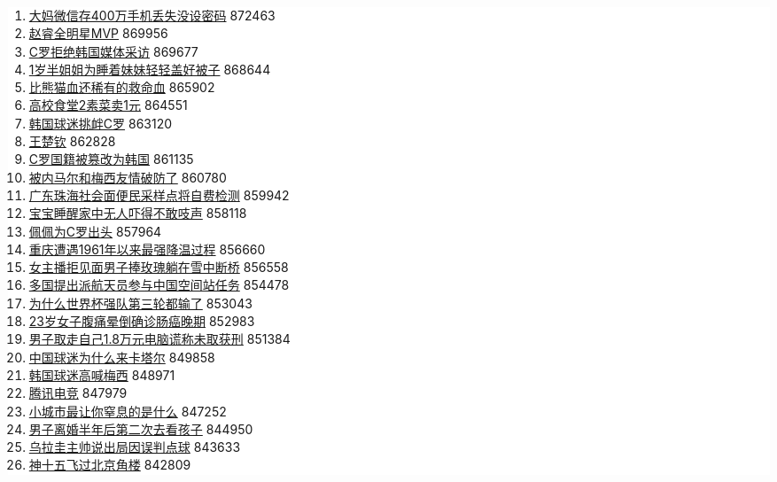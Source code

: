 1. [大妈微信存400万手机丢失没设密码](https://s.weibo.com/weibo?q=%23%E5%A4%A7%E5%A6%88%E5%BE%AE%E4%BF%A1%E5%AD%98400%E4%B8%87%E6%89%8B%E6%9C%BA%E4%B8%A2%E5%A4%B1%E6%B2%A1%E8%AE%BE%E5%AF%86%E7%A0%81%23&t=31&band_rank=31&Refer=top) 872463
1. [赵睿全明星MVP](https://s.weibo.com/weibo?q=%23%E8%B5%B5%E7%9D%BF%E5%85%A8%E6%98%8E%E6%98%9FMVP%23&t=31&band_rank=29&Refer=top) 869956
1. [C罗拒绝韩国媒体采访](https://s.weibo.com/weibo?q=%23C%E7%BD%97%E6%8B%92%E7%BB%9D%E9%9F%A9%E5%9B%BD%E5%AA%92%E4%BD%93%E9%87%87%E8%AE%BF%23&t=31&band_rank=29&Refer=top) 869677
1. [1岁半姐姐为睡着妹妹轻轻盖好被子](https://s.weibo.com/weibo?q=%231%E5%B2%81%E5%8D%8A%E5%A7%90%E5%A7%90%E4%B8%BA%E7%9D%A1%E7%9D%80%E5%A6%B9%E5%A6%B9%E8%BD%BB%E8%BD%BB%E7%9B%96%E5%A5%BD%E8%A2%AB%E5%AD%90%23&t=31&band_rank=50&Refer=top) 868644
1. [比熊猫血还稀有的救命血](https://s.weibo.com/weibo?q=%23%E6%AF%94%E7%86%8A%E7%8C%AB%E8%A1%80%E8%BF%98%E7%A8%80%E6%9C%89%E7%9A%84%E6%95%91%E5%91%BD%E8%A1%80%23&t=31&band_rank=35&Refer=top) 865902
1. [高校食堂2素菜卖1元](https://s.weibo.com/weibo?q=%23%E9%AB%98%E6%A0%A1%E9%A3%9F%E5%A0%822%E7%B4%A0%E8%8F%9C%E5%8D%961%E5%85%83%23&t=31&band_rank=27&Refer=top) 864551
1. [韩国球迷挑衅C罗](https://s.weibo.com/weibo?q=%23%E9%9F%A9%E5%9B%BD%E7%90%83%E8%BF%B7%E6%8C%91%E8%A1%85C%E7%BD%97%23&t=31&band_rank=5&Refer=top) 863120
1. [王楚钦](https://s.weibo.com/weibo?q=%E7%8E%8B%E6%A5%9A%E9%92%A6&t=31&band_rank=23&Refer=top) 862828
1. [C罗国籍被篡改为韩国](https://s.weibo.com/weibo?q=%23C%E7%BD%97%E5%9B%BD%E7%B1%8D%E8%A2%AB%E7%AF%A1%E6%94%B9%E4%B8%BA%E9%9F%A9%E5%9B%BD%23&t=31&band_rank=15&Refer=top) 861135
1. [被内马尔和梅西友情破防了](https://s.weibo.com/weibo?q=%23%E8%A2%AB%E5%86%85%E9%A9%AC%E5%B0%94%E5%92%8C%E6%A2%85%E8%A5%BF%E5%8F%8B%E6%83%85%E7%A0%B4%E9%98%B2%E4%BA%86%23&t=31&band_rank=42&Refer=top) 860780
1. [广东珠海社会面便民采样点将自费检测](https://s.weibo.com/weibo?q=%23%E5%B9%BF%E4%B8%9C%E7%8F%A0%E6%B5%B7%E7%A4%BE%E4%BC%9A%E9%9D%A2%E4%BE%BF%E6%B0%91%E9%87%87%E6%A0%B7%E7%82%B9%E5%B0%86%E8%87%AA%E8%B4%B9%E6%A3%80%E6%B5%8B%23&t=31&band_rank=40&Refer=top) 859942
1. [宝宝睡醒家中无人吓得不敢吱声](https://s.weibo.com/weibo?q=%23%E5%AE%9D%E5%AE%9D%E7%9D%A1%E9%86%92%E5%AE%B6%E4%B8%AD%E6%97%A0%E4%BA%BA%E5%90%93%E5%BE%97%E4%B8%8D%E6%95%A2%E5%90%B1%E5%A3%B0%23&t=31&band_rank=31&Refer=top) 858118
1. [佩佩为C罗出头](https://s.weibo.com/weibo?q=%23%E4%BD%A9%E4%BD%A9%E4%B8%BAC%E7%BD%97%E5%87%BA%E5%A4%B4%23&t=31&band_rank=32&Refer=top) 857964
1. [重庆遭遇1961年以来最强降温过程](https://s.weibo.com/weibo?q=%23%E9%87%8D%E5%BA%86%E9%81%AD%E9%81%871961%E5%B9%B4%E4%BB%A5%E6%9D%A5%E6%9C%80%E5%BC%BA%E9%99%8D%E6%B8%A9%E8%BF%87%E7%A8%8B%23&t=31&band_rank=40&Refer=top) 856660
1. [女主播拒见面男子捧玫瑰躺在雪中断桥](https://s.weibo.com/weibo?q=%23%E5%A5%B3%E4%B8%BB%E6%92%AD%E6%8B%92%E8%A7%81%E9%9D%A2%E7%94%B7%E5%AD%90%E6%8D%A7%E7%8E%AB%E7%91%B0%E8%BA%BA%E5%9C%A8%E9%9B%AA%E4%B8%AD%E6%96%AD%E6%A1%A5%23&t=31&band_rank=5&Refer=top) 856558
1. [多国提出派航天员参与中国空间站任务](https://s.weibo.com/weibo?q=%23%E5%A4%9A%E5%9B%BD%E6%8F%90%E5%87%BA%E6%B4%BE%E8%88%AA%E5%A4%A9%E5%91%98%E5%8F%82%E4%B8%8E%E4%B8%AD%E5%9B%BD%E7%A9%BA%E9%97%B4%E7%AB%99%E4%BB%BB%E5%8A%A1%23&t=31&band_rank=33&Refer=top) 854478
1. [为什么世界杯强队第三轮都输了](https://s.weibo.com/weibo?q=%23%E4%B8%BA%E4%BB%80%E4%B9%88%E4%B8%96%E7%95%8C%E6%9D%AF%E5%BC%BA%E9%98%9F%E7%AC%AC%E4%B8%89%E8%BD%AE%E9%83%BD%E8%BE%93%E4%BA%86%23&t=31&band_rank=50&Refer=top) 853043
1. [23岁女子腹痛晕倒确诊肠癌晚期](https://s.weibo.com/weibo?q=%2323%E5%B2%81%E5%A5%B3%E5%AD%90%E8%85%B9%E7%97%9B%E6%99%95%E5%80%92%E7%A1%AE%E8%AF%8A%E8%82%A0%E7%99%8C%E6%99%9A%E6%9C%9F%23&t=31&band_rank=18&Refer=top) 852983
1. [男子取走自己1.8万元电脑谎称未取获刑](https://s.weibo.com/weibo?q=%23%E7%94%B7%E5%AD%90%E5%8F%96%E8%B5%B0%E8%87%AA%E5%B7%B11.8%E4%B8%87%E5%85%83%E7%94%B5%E8%84%91%E8%B0%8E%E7%A7%B0%E6%9C%AA%E5%8F%96%E8%8E%B7%E5%88%91%23&t=31&band_rank=33&Refer=top) 851384
1. [中国球迷为什么来卡塔尔](https://s.weibo.com/weibo?q=%23%E4%B8%AD%E5%9B%BD%E7%90%83%E8%BF%B7%E4%B8%BA%E4%BB%80%E4%B9%88%E6%9D%A5%E5%8D%A1%E5%A1%94%E5%B0%94%23&t=31&band_rank=50&Refer=top) 849858
1. [韩国球迷高喊梅西](https://s.weibo.com/weibo?q=%23%E9%9F%A9%E5%9B%BD%E7%90%83%E8%BF%B7%E9%AB%98%E5%96%8A%E6%A2%85%E8%A5%BF%23&t=31&band_rank=32&Refer=top) 848971
1. [腾讯电竞](https://s.weibo.com/weibo?q=%E8%85%BE%E8%AE%AF%E7%94%B5%E7%AB%9E&t=31&band_rank=18&Refer=top) 847979
1. [小城市最让你窒息的是什么](https://s.weibo.com/weibo?q=%23%E5%B0%8F%E5%9F%8E%E5%B8%82%E6%9C%80%E8%AE%A9%E4%BD%A0%E7%AA%92%E6%81%AF%E7%9A%84%E6%98%AF%E4%BB%80%E4%B9%88%23&t=31&band_rank=6&Refer=top) 847252
1. [男子离婚半年后第二次去看孩子](https://s.weibo.com/weibo?q=%23%E7%94%B7%E5%AD%90%E7%A6%BB%E5%A9%9A%E5%8D%8A%E5%B9%B4%E5%90%8E%E7%AC%AC%E4%BA%8C%E6%AC%A1%E5%8E%BB%E7%9C%8B%E5%AD%A9%E5%AD%90%23&t=31&band_rank=49&Refer=top) 844950
1. [乌拉圭主帅说出局因误判点球](https://s.weibo.com/weibo?q=%23%E4%B9%8C%E6%8B%89%E5%9C%AD%E4%B8%BB%E5%B8%85%E8%AF%B4%E5%87%BA%E5%B1%80%E5%9B%A0%E8%AF%AF%E5%88%A4%E7%82%B9%E7%90%83%23&t=31&band_rank=48&Refer=top) 843633
1. [神十五飞过北京角楼](https://s.weibo.com/weibo?q=%23%E7%A5%9E%E5%8D%81%E4%BA%94%E9%A3%9E%E8%BF%87%E5%8C%97%E4%BA%AC%E8%A7%92%E6%A5%BC%23&t=31&band_rank=47&Refer=top) 842809